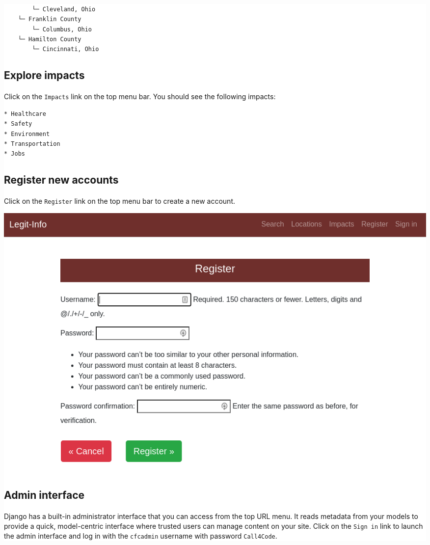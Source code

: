 ```
        └─ Cleveland, Ohio
    └─ Franklin County
        └─ Columbus, Ohio
    └─ Hamilton County
        └─ Cincinnati, Ohio
```

## Explore impacts
Click on the `Impacts` link on the top menu bar. You should see the following impacts:
```
* Healthcare
* Safety
* Environment
* Transportation
* Jobs
```

## Register new accounts
Click on the `Register` link on the top menu bar to create a new account.

![](images/user-register-1.png)

## Admin interface
Django has a built-in administrator interface that you can access from the top URL menu. It reads metadata from your models to provide a quick, model-centric interface where trusted users can manage content on your site. Click on the `Sign in` link to launch the admin interface and log in with the `cfcadmin` username with password `Call4Code`.
